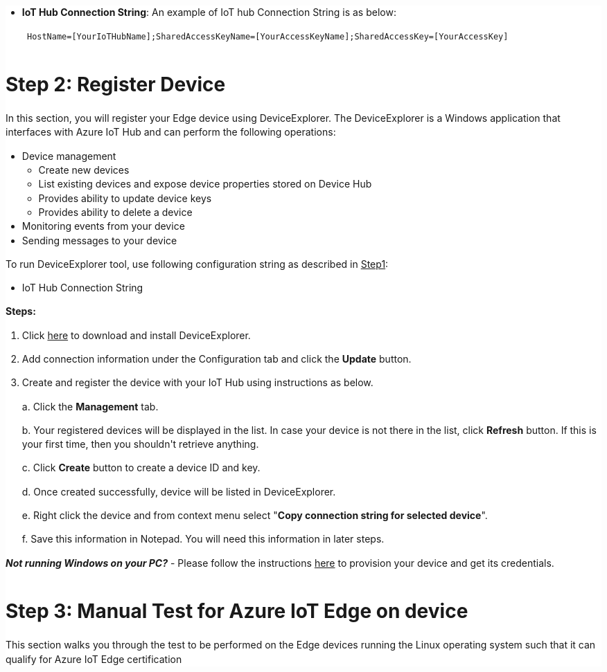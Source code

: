 -   **IoT Hub Connection String**: An example of IoT hub Connection String is as below:

         HostName=[YourIoTHubName];SharedAccessKeyName=[YourAccessKeyName];SharedAccessKey=[YourAccessKey]

<a name="Step-2-Register"></a>
# Step 2: Register Device

In this section, you will register your Edge device using DeviceExplorer. The DeviceExplorer is a Windows application that interfaces with Azure IoT Hub and can perform the following operations:

-   Device management
    -   Create new devices
    -   List existing devices and expose device properties stored on Device Hub
    -   Provides ability to update device keys
    -   Provides ability to delete a device
-   Monitoring events from your device
-   Sending messages to your device

To run DeviceExplorer tool, use following configuration string as described in
[Step1](#Step-1-Configure):

-   IoT Hub Connection String

**Steps:**
1.  Click [here](<https://github.com/Azure/azure-iot-sdk-csharp/blob/master/tools/DeviceExplorer/doc/how_to_use_device_explorer.md>) to download and install DeviceExplorer.

2.  Add connection information under the Configuration tab and click the **Update** button.

3.  Create and register the device with your IoT Hub using instructions as below.

    a. Click the **Management** tab.

    b. Your registered devices will be displayed in the list. In case your device is not there in the list, click **Refresh** button. If this is your first time, then you shouldn't retrieve anything.

    c. Click **Create** button to create a device ID and key.

    d. Once created successfully, device will be listed in DeviceExplorer.

    e. Right click the device and from context menu select "**Copy connection
    string for selected device**".

    f. Save this information in Notepad. You will need this information in
    later steps.

***Not running Windows on your PC?*** - Please follow the instructions [here](<https://github.com/Azure/azure-iot-device-ecosystem/blob/master/manage_iot_hub.md>) to provision your device and get its credentials.

<a name="Step-3-Manual"></a>
# Step 3: Manual Test for Azure IoT Edge on device

This section walks you through the test to be performed on the Edge devices running the Linux operating system such  that it can qualify for Azure IoT Edge certification 
